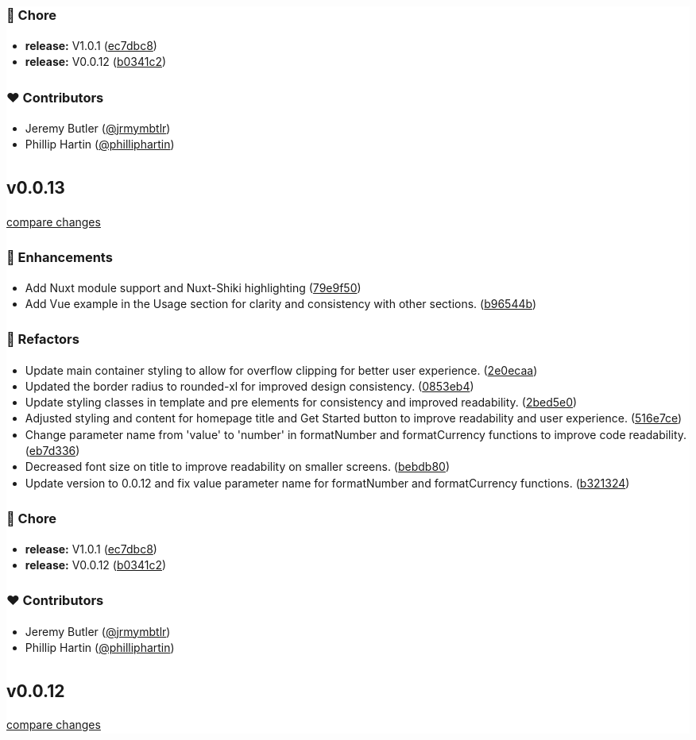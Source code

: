 ### 🏡 Chore

- **release:** V1.0.1 ([ec7dbc8](https://github.com/LittleFoxCompany/usemods/commit/ec7dbc8))
- **release:** V0.0.12 ([b0341c2](https://github.com/LittleFoxCompany/usemods/commit/b0341c2))

### ❤️ Contributors

- Jeremy Butler ([@jrmymbtlr](http://github.com/jrmymbtlr))
- Phillip Hartin ([@philliphartin](http://github.com/philliphartin))

## v0.0.13

[compare changes](https://github.com/LittleFoxCompany/usemods/compare/v0.0.11...v0.0.13)

### 🚀 Enhancements

- Add Nuxt module support and Nuxt-Shiki highlighting ([79e9f50](https://github.com/LittleFoxCompany/usemods/commit/79e9f50))
- Add Vue example in the Usage section for clarity and consistency with other sections. ([b96544b](https://github.com/LittleFoxCompany/usemods/commit/b96544b))

### 💅 Refactors

- Update main container styling to allow for overflow clipping for better user experience. ([2e0ecaa](https://github.com/LittleFoxCompany/usemods/commit/2e0ecaa))
- Updated the border radius to rounded-xl for improved design consistency. ([0853eb4](https://github.com/LittleFoxCompany/usemods/commit/0853eb4))
- Update styling classes in template and pre elements for consistency and improved readability. ([2bed5e0](https://github.com/LittleFoxCompany/usemods/commit/2bed5e0))
- Adjusted styling and content for homepage title and Get Started button to improve readability and user experience. ([516e7ce](https://github.com/LittleFoxCompany/usemods/commit/516e7ce))
- Change parameter name from 'value' to 'number' in formatNumber and formatCurrency functions to improve code readability. ([eb7d336](https://github.com/LittleFoxCompany/usemods/commit/eb7d336))
- Decreased font size on title to improve readability on smaller screens. ([bebdb80](https://github.com/LittleFoxCompany/usemods/commit/bebdb80))
- Update version to 0.0.12 and fix value parameter name for formatNumber and formatCurrency functions. ([b321324](https://github.com/LittleFoxCompany/usemods/commit/b321324))

### 🏡 Chore

- **release:** V1.0.1 ([ec7dbc8](https://github.com/LittleFoxCompany/usemods/commit/ec7dbc8))
- **release:** V0.0.12 ([b0341c2](https://github.com/LittleFoxCompany/usemods/commit/b0341c2))

### ❤️ Contributors

- Jeremy Butler ([@jrmymbtlr](http://github.com/jrmymbtlr))
- Phillip Hartin ([@philliphartin](http://github.com/philliphartin))

## v0.0.12

[compare changes](https://github.com/LittleFoxCompany/usemods/compare/v0.0.11...v0.0.12)
